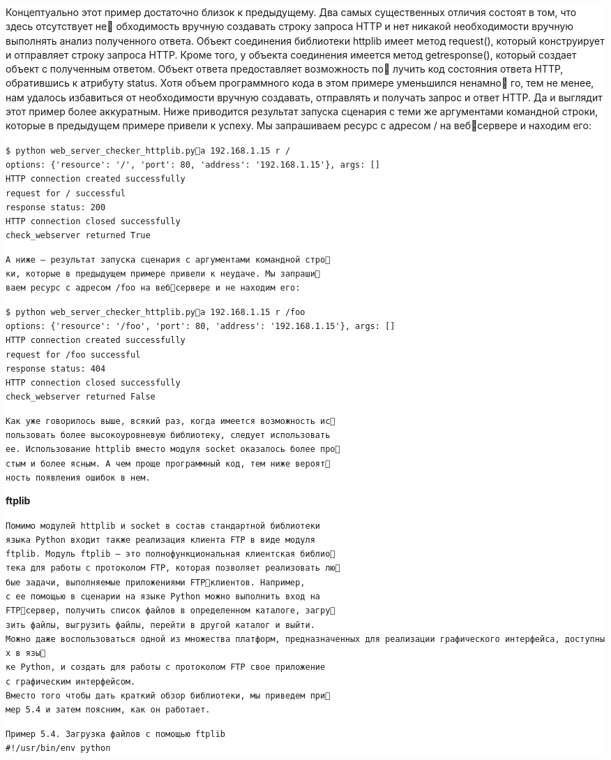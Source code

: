 Концептуально этот пример достаточно близок к предыдущему. Два
самых существенных отличия состоят в том, что здесь отсутствует не
обходимость вручную создавать строку запроса HTTP и нет никакой
необходимости вручную выполнять анализ полученного ответа. Объект соединения библиотеки httplib имеет метод request(), который конструирует и отправляет строку запроса HTTP. Кроме того, у объекта соединения имеется метод getresponse(), который создает объект
с полученным ответом. Объект ответа предоставляет возможность по
лучить код состояния ответа HTTP, обратившись к атрибуту status.
Хотя объем программного кода в этом примере уменьшился ненамно
го, тем не менее, нам удалось избавиться от необходимости вручную
создавать, отправлять и получать запрос и ответ HTTP. Да и выглядит
этот пример более аккуратным.
Ниже приводится результат запуска сценария с теми же аргументами
командной строки, которые в предыдущем примере привели к успеху.
Мы запрашиваем ресурс с адресом / на вебсервере и находим его:

```
$ python web_server_checker_httplib.pya 192.168.1.15 r /
options: {'resource': '/', 'port': 80, 'address': '192.168.1.15'}, args: []
HTTP connection created successfully
request for / successful
response status: 200
HTTP connection closed successfully
check_webserver returned True
```
```
А ниже – результат запуска сценария с аргументами командной стро
ки, которые в предыдущем примере привели к неудаче. Мы запраши
ваем ресурс с адресом /foo на вебсервере и не находим его:
```
```
$ python web_server_checker_httplib.pya 192.168.1.15 r /foo
options: {'resource': '/foo', 'port': 80, 'address': '192.168.1.15'}, args: []
HTTP connection created successfully
request for /foo successful
response status: 404
HTTP connection closed successfully
check_webserver returned False
```
```
Как уже говорилось выше, всякий раз, когда имеется возможность ис
пользовать более высокоуровневую библиотеку, следует использовать
ее. Использование httplib вместо модуля socket оказалось более про
стым и более ясным. А чем проще программный код, тем ниже вероят
ность появления ошибок в нем.
```
**ftplib**

```
Помимо модулей httplib и socket в состав стандартной библиотеки
языка Python входит также реализация клиента FTP в виде модуля
ftplib. Модуль ftplib – это полнофункциональная клиентская библио
тека для работы с протоколом FTP, которая позволяет реализовать лю
бые задачи, выполняемые приложениями FTPклиентов. Например,
с ее помощью в сценарии на языке Python можно выполнить вход на
FTPсервер, получить список файлов в определенном каталоге, загру
зить файлы, выгрузить файлы, перейти в другой каталог и выйти.
Можно даже воспользоваться одной из множества платформ, предназначенных для реализации графического интерфейса, доступных в язы
ке Python, и создать для работы с протоколом FTP свое приложение
с графическим интерфейсом.
Вместо того чтобы дать краткий обзор библиотеки, мы приведем при
мер 5.4 и затем поясним, как он работает.
```
```
Пример 5.4. Загрузка файлов с помощью ftplib
#!/usr/bin/env python
```